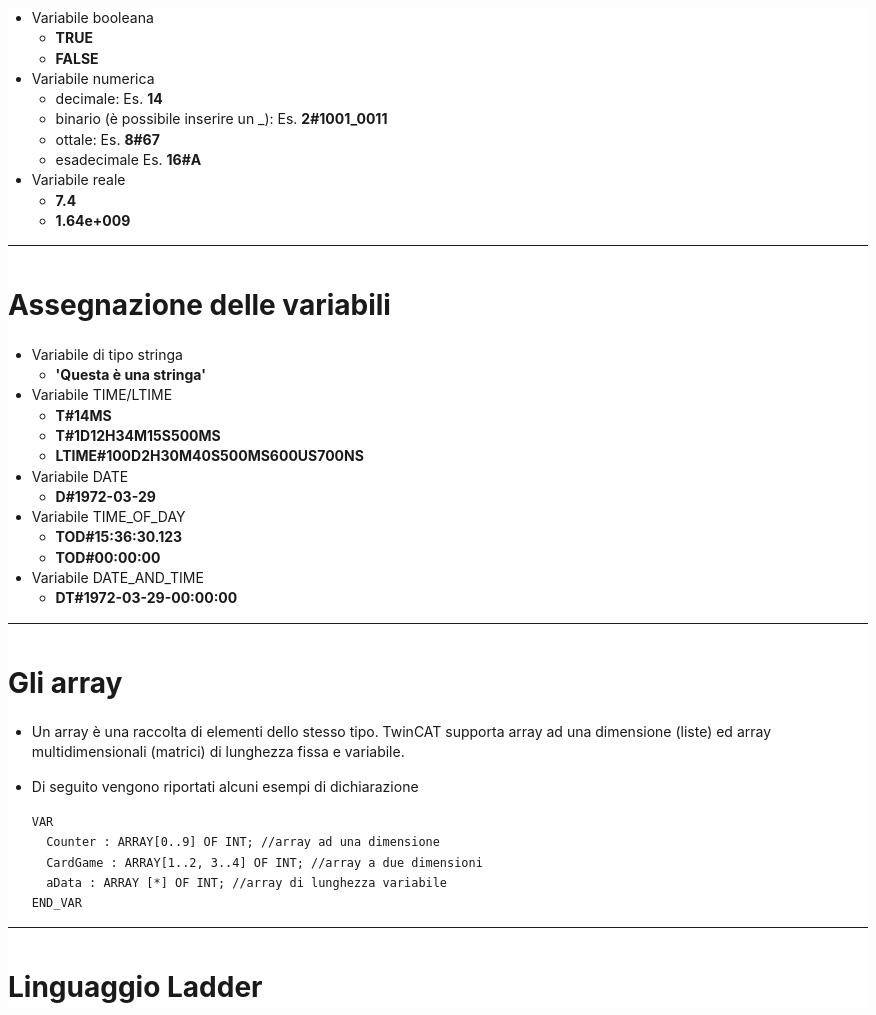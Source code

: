 - Variabile booleana
  - **TRUE**
  - **FALSE**
- Variabile numerica
  - decimale: Es. **14**
  - binario (è possibile inserire un _): Es. **2#1001_0011**
  - ottale: Es. **8#67**
  - esadecimale Es. **16#A**
- Variabile reale
  - **7.4**
  - **1.64e+009**
---



# Assegnazione delle variabili

- Variabile di tipo stringa
  - **'Questa è una stringa'**
- Variabile TIME/LTIME
  - **T#14MS**
  - **T#1D12H34M15S500MS**
  - **LTIME#100D2H30M40S500MS600US700NS**
- Variabile DATE
  - **D#1972-03-29**
- Variabile TIME_OF_DAY
  - **TOD#15:36:30.123**
  - **TOD#00:00:00**
- Variabile DATE_AND_TIME
  - **DT#1972-03-29-00:00:00**

---

# Gli array

- Un array è una raccolta di elementi dello stesso tipo. TwinCAT supporta array ad una dimensione (liste) ed array multidimensionali (matrici) di lunghezza fissa e variabile.
- Di seguito vengono riportati alcuni esempi di dichiarazione

  ```iecst
  VAR
    Counter : ARRAY[0..9] OF INT; //array ad una dimensione
    CardGame : ARRAY[1..2, 3..4] OF INT; //array a due dimensioni
    aData : ARRAY [*] OF INT; //array di lunghezza variabile
  END_VAR
  ```

---


# Linguaggio Ladder
